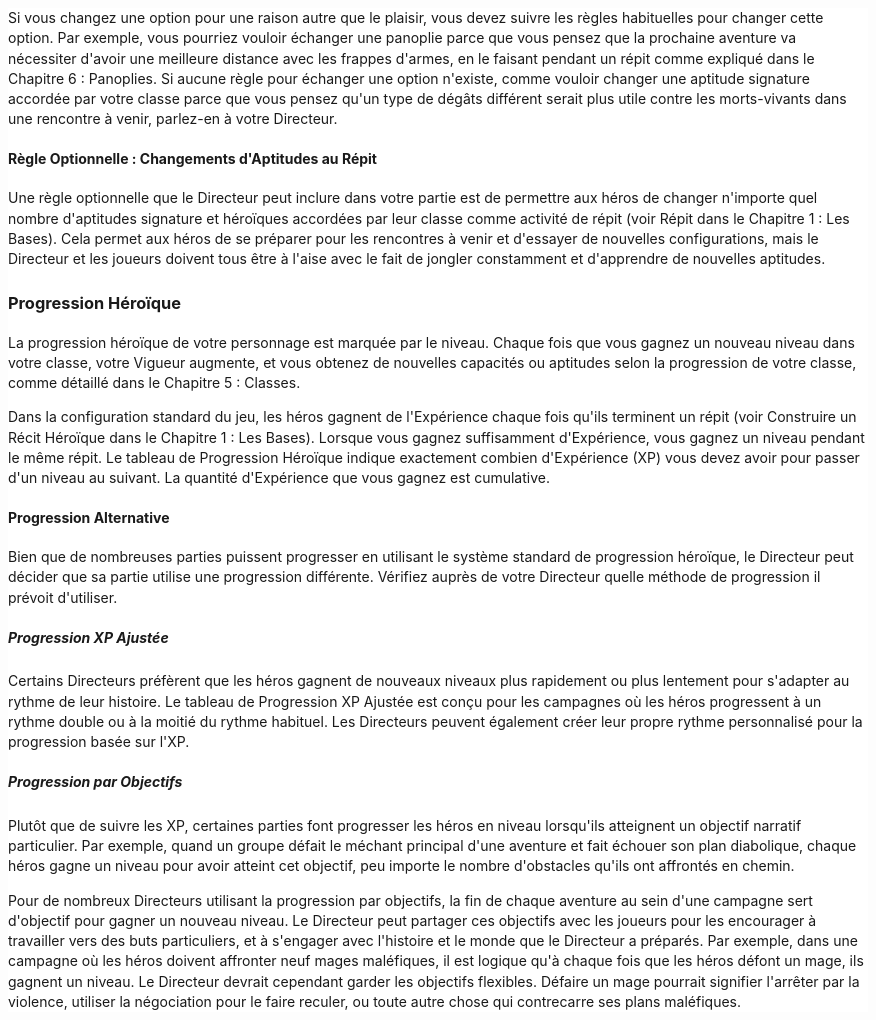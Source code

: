 Si vous changez une option pour une raison autre que le plaisir, vous devez suivre les règles habituelles pour changer cette option. Par exemple, vous pourriez vouloir échanger une panoplie parce que vous pensez que la prochaine aventure va nécessiter d'avoir une meilleure distance avec les frappes d'armes, en le faisant pendant un répit comme expliqué dans le Chapitre 6 : Panoplies. Si aucune règle pour échanger une option n'existe, comme vouloir changer une aptitude signature accordée par votre classe parce que vous pensez qu'un type de dégâts différent serait plus utile contre les morts-vivants dans une rencontre à venir, parlez-en à votre Directeur.

#### Règle Optionnelle : Changements d'Aptitudes au Répit

Une règle optionnelle que le Directeur peut inclure dans votre partie est de permettre aux héros de changer n'importe quel nombre d'aptitudes signature et héroïques accordées par leur classe comme activité de répit (voir Répit dans le Chapitre 1 : Les Bases). Cela permet aux héros de se préparer pour les rencontres à venir et d'essayer de nouvelles configurations, mais le Directeur et les joueurs doivent tous être à l'aise avec le fait de jongler constamment et d'apprendre de nouvelles aptitudes.

### Progression Héroïque

La progression héroïque de votre personnage est marquée par le niveau. Chaque fois que vous gagnez un nouveau niveau dans votre classe, votre Vigueur augmente, et vous obtenez de nouvelles capacités ou aptitudes selon la progression de votre classe, comme détaillé dans le Chapitre 5 : Classes.

Dans la configuration standard du jeu, les héros gagnent de l'Expérience chaque fois qu'ils terminent un répit (voir Construire un Récit Héroïque dans le Chapitre 1 : Les Bases). Lorsque vous gagnez suffisamment d'Expérience, vous gagnez un niveau pendant le même répit. Le tableau de Progression Héroïque indique exactement combien d'Expérience (XP) vous devez avoir pour passer d'un niveau au suivant. La quantité d'Expérience que vous gagnez est cumulative.

#### Progression Alternative

Bien que de nombreuses parties puissent progresser en utilisant le système standard de progression héroïque, le Directeur peut décider que sa partie utilise une progression différente. Vérifiez auprès de votre Directeur quelle méthode de progression il prévoit d'utiliser.

##### Progression XP Ajustée

Certains Directeurs préfèrent que les héros gagnent de nouveaux niveaux plus rapidement ou plus lentement pour s'adapter au rythme de leur histoire. Le tableau de Progression XP Ajustée est conçu pour les campagnes où les héros progressent à un rythme double ou à la moitié du rythme habituel. Les Directeurs peuvent également créer leur propre rythme personnalisé pour la progression basée sur l'XP.

##### Progression par Objectifs

Plutôt que de suivre les XP, certaines parties font progresser les héros en niveau lorsqu'ils atteignent un objectif narratif particulier. Par exemple, quand un groupe défait le méchant principal d'une aventure et fait échouer son plan diabolique, chaque héros gagne un niveau pour avoir atteint cet objectif, peu importe le nombre d'obstacles qu'ils ont affrontés en chemin.

Pour de nombreux Directeurs utilisant la progression par objectifs, la fin de chaque aventure au sein d'une campagne sert d'objectif pour gagner un nouveau niveau. Le Directeur peut partager ces objectifs avec les joueurs pour les encourager à travailler vers des buts particuliers, et à s'engager avec l'histoire et le monde que le Directeur a préparés. Par exemple, dans une campagne où les héros doivent affronter neuf mages maléfiques, il est logique qu'à chaque fois que les héros défont un mage, ils gagnent un niveau. Le Directeur devrait cependant garder les objectifs flexibles. Défaire un mage pourrait signifier l'arrêter par la violence, utiliser la négociation pour le faire reculer, ou toute autre chose qui contrecarre ses plans maléfiques.
